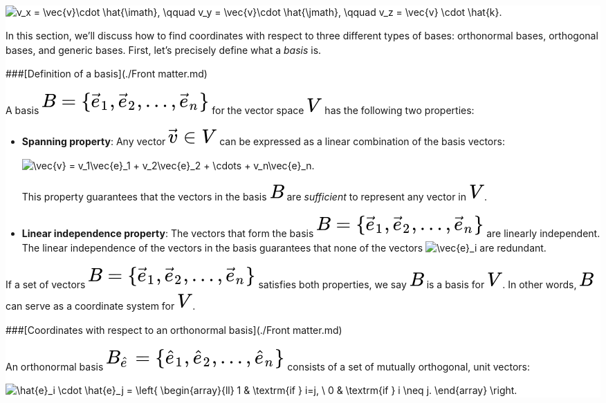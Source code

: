 ![v_x = \vec{v}\cdot \hat{\imath},
\qquad
v_y = \vec{v}\cdot \hat{\jmath},
\qquad
v_z = \vec{v} \cdot \hat{k}.](./images/f7fcb41874d3add1014d0f21337c9c3e6f90992a.png)

In this section, we’ll discuss how to find coordinates with respect to three different types of bases: orthonormal bases, orthogonal bases, and generic bases. First, let’s precisely define what a _basis_ is.

###[Definition of a basis](./Front matter.md)

A basis ![B=\{ \vec{e}_1, \vec{e}_2, \ldots, \vec{e}_n \}](./images/8633486a939e2d0b809894ed2c088015e70ef124.png) for the vector space ![V](./images/151c3ba3af0584dde5a361b2266af8757396e5f8.png) has the following two properties:

-   **Spanning property**: Any vector ![\vec{v} \in V](./images/3eefde8f9c5d92cf2322bd0bd81265b055ce130a.png) can be expressed as a linear combination of the basis vectors:
    
    ![\vec{v} = v_1\vec{e}_1 + v_2\vec{e}_2 + \cdots +  v_n\vec{e}_n.](./images/d0d4abf4f2d099251da98cf53ceb76ddd4d9e507.png)
    
    This property guarantees that the vectors in the basis ![B](./images/db67b719c7a4518c7017f4eb519bb595c2baa02a.png) are _sufficient_ to represent any vector in ![V](./images/151c3ba3af0584dde5a361b2266af8757396e5f8.png).
    
-   **Linear independence property**: The vectors that form the basis ![B = \{ \vec{e}_1,\vec{e}_2, \ldots, \vec{e}_n \}](./images/8633486a939e2d0b809894ed2c088015e70ef124.png) are linearly independent. The linear independence of the vectors in the basis guarantees that none of the vectors ![\vec{e}_i](./images/8e3efa1e871aeea4f937dc13aa99a36dbde1386c.png) are redundant.

If a set of vectors ![B=\{ \vec{e}_1, \vec{e}_2, \ldots, \vec{e}_n \}](./images/8633486a939e2d0b809894ed2c088015e70ef124.png) satisfies both properties, we say ![B](./images/db67b719c7a4518c7017f4eb519bb595c2baa02a.png) is a basis for ![V](./images/151c3ba3af0584dde5a361b2266af8757396e5f8.png). In other words, ![B](./images/db67b719c7a4518c7017f4eb519bb595c2baa02a.png) can serve as a coordinate system for ![V](./images/151c3ba3af0584dde5a361b2266af8757396e5f8.png).

###[Coordinates with respect to an orthonormal basis](./Front matter.md)

An orthonormal basis ![B_{\hat{e}}=\{ \hat{e}_1, \hat{e}_2, \ldots, \hat{e}_n \}](./images/edd77475ee1480008d89a4b95667e94a4c02713a.png) consists of a set of mutually orthogonal, unit vectors:

![\hat{e}_i \cdot \hat{e}_j = 
\left\{ \begin{array}{ll} 1 & \textrm{if } i=j, \\  0 & \textrm{if } i \neq j. \end{array} \right.](./images/8487bea8eb84b340a3f4df027d06f4d71a11a30c.png)
